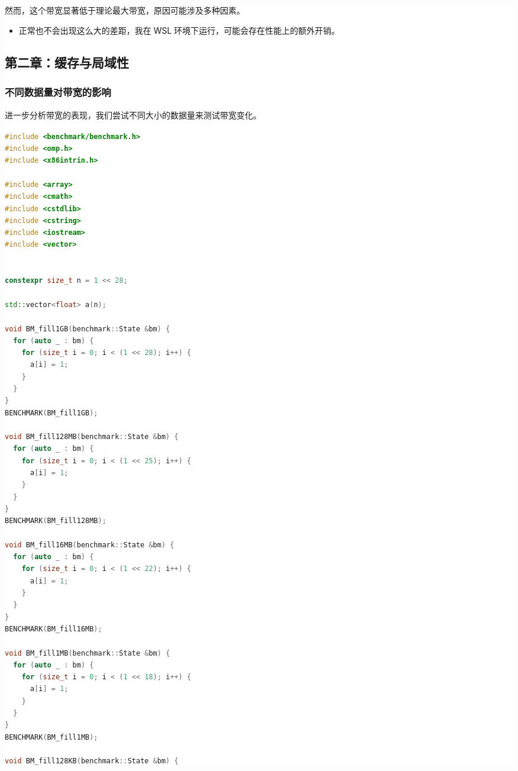然而，这个带宽显著低于理论最大带宽，原因可能涉及多种因素。

- 正常也不会出现这么大的差距，我在 WSL 环境下运行，可能会存在性能上的额外开销。

## 第二章：缓存与局域性

### 不同数据量对带宽的影响

进一步分析带宽的表现，我们尝试不同大小的数据量来测试带宽变化。

```cpp
#include <benchmark/benchmark.h>
#include <omp.h>
#include <x86intrin.h>

#include <array>
#include <cmath>
#include <cstdlib>
#include <cstring>
#include <iostream>
#include <vector>


constexpr size_t n = 1 << 28;

std::vector<float> a(n);

void BM_fill1GB(benchmark::State &bm) {
  for (auto _ : bm) {
    for (size_t i = 0; i < (1 << 28); i++) {
      a[i] = 1;
    }
  }
}
BENCHMARK(BM_fill1GB);

void BM_fill128MB(benchmark::State &bm) {
  for (auto _ : bm) {
    for (size_t i = 0; i < (1 << 25); i++) {
      a[i] = 1;
    }
  }
}
BENCHMARK(BM_fill128MB);

void BM_fill16MB(benchmark::State &bm) {
  for (auto _ : bm) {
    for (size_t i = 0; i < (1 << 22); i++) {
      a[i] = 1;
    }
  }
}
BENCHMARK(BM_fill16MB);

void BM_fill1MB(benchmark::State &bm) {
  for (auto _ : bm) {
    for (size_t i = 0; i < (1 << 18); i++) {
      a[i] = 1;
    }
  }
}
BENCHMARK(BM_fill1MB);

void BM_fill128KB(benchmark::State &bm) {
```
